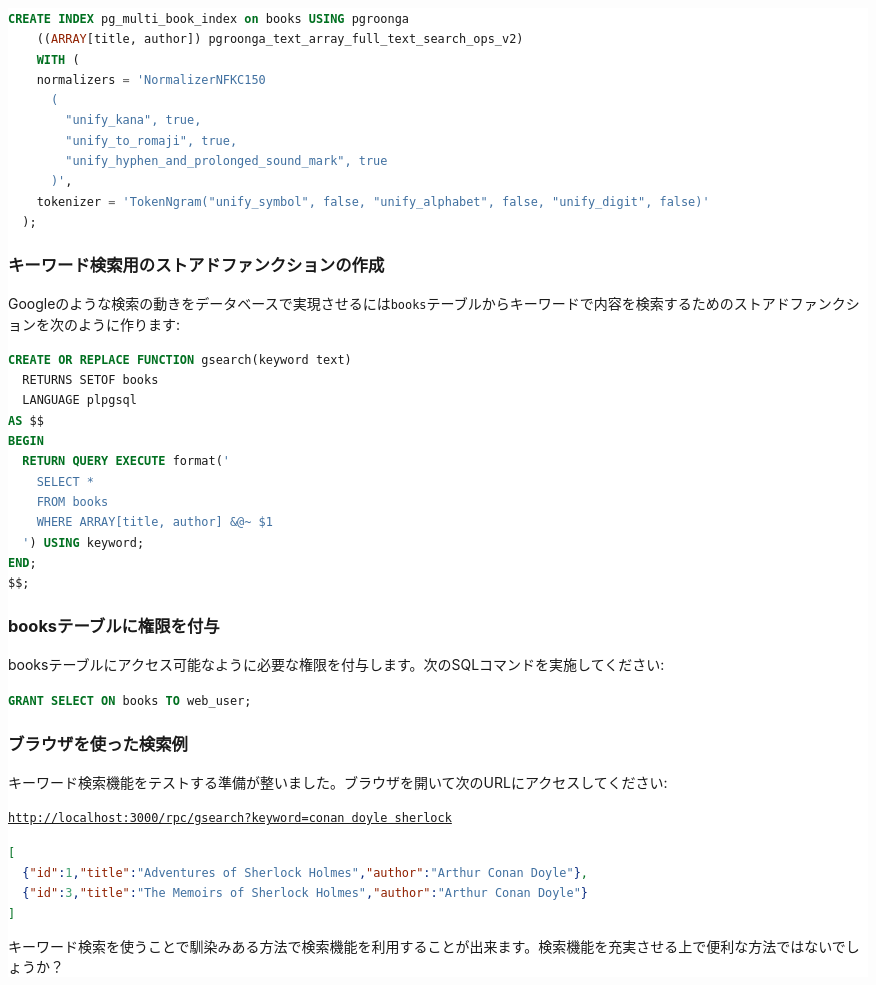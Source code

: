 ```sql
CREATE INDEX pg_multi_book_index on books USING pgroonga
	((ARRAY[title, author]) pgroonga_text_array_full_text_search_ops_v2)
	WITH (
    normalizers = 'NormalizerNFKC150
      (
        "unify_kana", true,
        "unify_to_romaji", true,
        "unify_hyphen_and_prolonged_sound_mark", true
      )',
    tokenizer = 'TokenNgram("unify_symbol", false, "unify_alphabet", false, "unify_digit", false)'
  );
```

### キーワード検索用のストアドファンクションの作成

Googleのような検索の動きをデータベースで実現させるには`books`テーブルからキーワードで内容を検索するためのストアドファンクションを次のように作ります:

```sql
CREATE OR REPLACE FUNCTION gsearch(keyword text)
  RETURNS SETOF books
  LANGUAGE plpgsql
AS $$
BEGIN
  RETURN QUERY EXECUTE format('
    SELECT *
    FROM books
    WHERE ARRAY[title, author] &@~ $1
  ') USING keyword;
END;
$$;
```

### booksテーブルに権限を付与

booksテーブルにアクセス可能なように必要な権限を付与します。次のSQLコマンドを実施してください:

```sql
GRANT SELECT ON books TO web_user;
```

### ブラウザを使った検索例

キーワード検索機能をテストする準備が整いました。ブラウザを開いて次のURLにアクセスしてください:

[`http://localhost:3000/rpc/gsearch?keyword=conan doyle sherlock`](http://localhost:3000/rpc/gsearch?keyword=conan%20doyle%20sherlock)

```json
[
  {"id":1,"title":"Adventures of Sherlock Holmes","author":"Arthur Conan Doyle"}, 
  {"id":3,"title":"The Memoirs of Sherlock Holmes","author":"Arthur Conan Doyle"}
]
```

キーワード検索を使うことで馴染みある方法で検索機能を利用することが出来ます。検索機能を充実させる上で便利な方法ではないでしょうか？


[auto-complete]: auto-complete.html